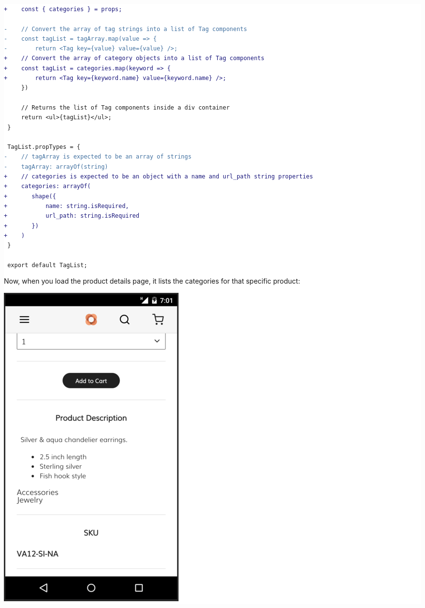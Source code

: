 ```diff
+    const { categories } = props;
 
-    // Convert the array of tag strings into a list of Tag components
-    const tagList = tagArray.map(value => {
-        return <Tag key={value} value={value} />;
+    // Convert the array of category objects into a list of Tag components
+    const tagList = categories.map(keyword => {
+        return <Tag key={keyword.name} value={keyword.name} />;
     })
 
     // Returns the list of Tag components inside a div container
     return <ul>{tagList}</ul>;
 }
 
 TagList.propTypes = {
-    // tagArray is expected to be an array of strings
-    tagArray: arrayOf(string)
+    // categories is expected to be an object with a name and url_path string properties
+    categories: arrayOf(
+       shape({
+           name: string.isRequired,
+           url_path: string.isRequired
+       })
+    )   
 }
 
 export default TagList;
```

Now, when you load the product details page, it lists the categories for that specific product:

![List with real category data](images/real-data-list.png)